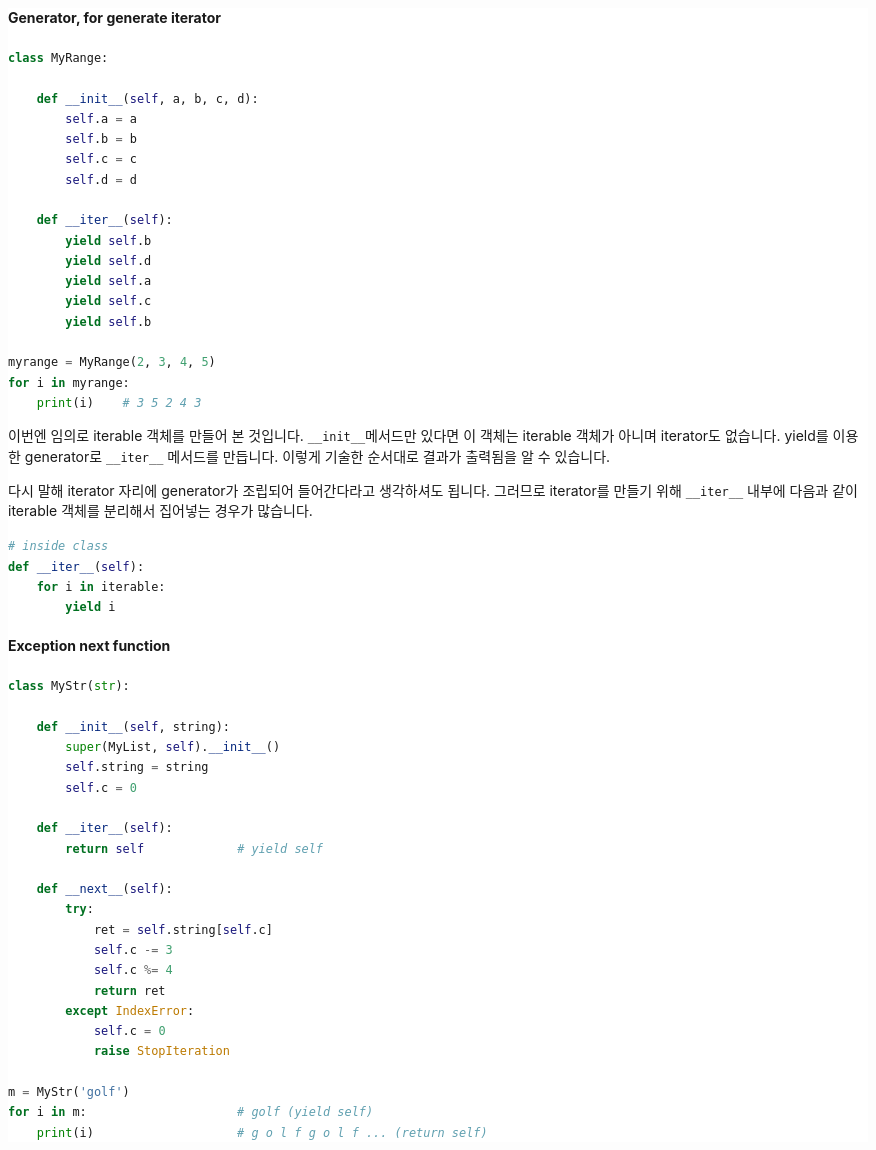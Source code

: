 #### Generator, for generate iterator

```python
class MyRange:

    def __init__(self, a, b, c, d):
        self.a = a
        self.b = b
        self.c = c
        self.d = d

    def __iter__(self):
        yield self.b
        yield self.d
        yield self.a
        yield self.c
        yield self.b

myrange = MyRange(2, 3, 4, 5)
for i in myrange:
    print(i)    # 3 5 2 4 3
```

이번엔 임의로 iterable 객체를 만들어 본 것입니다. `__init__`메서드만 있다면 이 객체는 iterable 객체가 아니며 iterator도 없습니다. yield를 이용한 generator로 `__iter__` 메서드를 만듭니다. 이렇게 기술한 순서대로 결과가 출력됨을 알 수 있습니다.

다시 말해 iterator 자리에 generator가 조립되어 들어간다라고 생각하셔도 됩니다. 그러므로 iterator를 만들기 위해 `__iter__` 내부에 다음과 같이 iterable 객체를 분리해서 집어넣는 경우가 많습니다.

```python
# inside class
def __iter__(self):
    for i in iterable:
        yield i
```

#### Exception next function

```python
class MyStr(str):

    def __init__(self, string):
        super(MyList, self).__init__()
        self.string = string
        self.c = 0

    def __iter__(self):
        return self             # yield self

    def __next__(self):
        try:
            ret = self.string[self.c]
            self.c -= 3
            self.c %= 4
            return ret
        except IndexError:
            self.c = 0
            raise StopIteration

m = MyStr('golf')
for i in m:                     # golf (yield self)
    print(i)                    # g o l f g o l f ... (return self)
```
